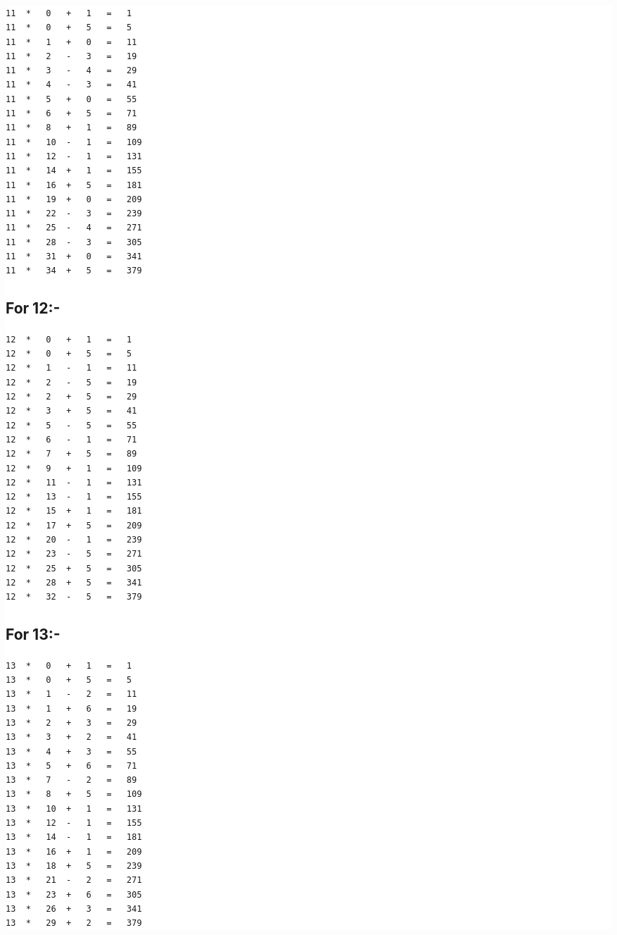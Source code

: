     11	*	0	+	1	=	1
    11	*	0	+	5	=	5
    11	*	1	+	0	=	11
    11	*	2	-	3	=	19
    11	*	3	-	4	=	29
    11	*	4	-	3	=	41
    11	*	5	+	0	=	55
    11	*	6	+	5	=	71
    11	*	8	+	1	=	89
    11	*	10	-	1	=	109
    11	*	12	-	1	=	131
    11	*	14	+	1	=	155
    11	*	16	+	5	=	181
    11	*	19	+	0	=	209
    11	*	22	-	3	=	239
    11	*	25	-	4	=	271
    11	*	28	-	3	=	305
    11	*	31	+	0	=	341
    11	*	34	+	5	=	379

## For 12:-

    12	*	0	+	1	=	1
    12	*	0	+	5	=	5
    12	*	1	-	1	=	11
    12	*	2	-	5	=	19
    12	*	2	+	5	=	29
    12	*	3	+	5	=	41
    12	*	5	-	5	=	55
    12	*	6	-	1	=	71
    12	*	7	+	5	=	89
    12	*	9	+	1	=	109
    12	*	11	-	1	=	131
    12	*	13	-	1	=	155
    12	*	15	+	1	=	181
    12	*	17	+	5	=	209
    12	*	20	-	1	=	239
    12	*	23	-	5	=	271
    12	*	25	+	5	=	305
    12	*	28	+	5	=	341
    12	*	32	-	5	=	379

## For 13:-

    13	*	0	+	1	=	1
    13	*	0	+	5	=	5
    13	*	1	-	2	=	11
    13	*	1	+	6	=	19
    13	*	2	+	3	=	29
    13	*	3	+	2	=	41
    13	*	4	+	3	=	55
    13	*	5	+	6	=	71
    13	*	7	-	2	=	89
    13	*	8	+	5	=	109
    13	*	10	+	1	=	131
    13	*	12	-	1	=	155
    13	*	14	-	1	=	181
    13	*	16	+	1	=	209
    13	*	18	+	5	=	239
    13	*	21	-	2	=	271
    13	*	23	+	6	=	305
    13	*	26	+	3	=	341
    13	*	29	+	2	=	379

